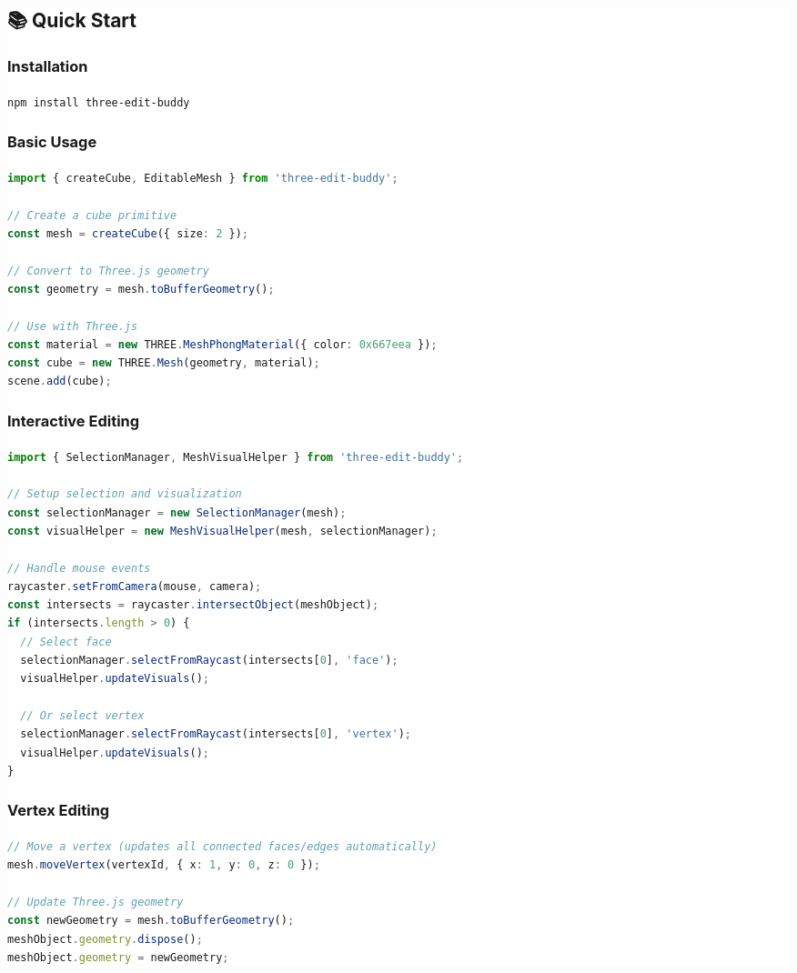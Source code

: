 ## 📚 **Quick Start**

### **Installation**

```bash
npm install three-edit-buddy
```

### **Basic Usage**

```typescript
import { createCube, EditableMesh } from 'three-edit-buddy';

// Create a cube primitive
const mesh = createCube({ size: 2 });

// Convert to Three.js geometry
const geometry = mesh.toBufferGeometry();

// Use with Three.js
const material = new THREE.MeshPhongMaterial({ color: 0x667eea });
const cube = new THREE.Mesh(geometry, material);
scene.add(cube);
```

### **Interactive Editing**

```typescript
import { SelectionManager, MeshVisualHelper } from 'three-edit-buddy';

// Setup selection and visualization
const selectionManager = new SelectionManager(mesh);
const visualHelper = new MeshVisualHelper(mesh, selectionManager);

// Handle mouse events
raycaster.setFromCamera(mouse, camera);
const intersects = raycaster.intersectObject(meshObject);
if (intersects.length > 0) {
  // Select face
  selectionManager.selectFromRaycast(intersects[0], 'face');
  visualHelper.updateVisuals();

  // Or select vertex
  selectionManager.selectFromRaycast(intersects[0], 'vertex');
  visualHelper.updateVisuals();
}
```

### **Vertex Editing**

```typescript
// Move a vertex (updates all connected faces/edges automatically)
mesh.moveVertex(vertexId, { x: 1, y: 0, z: 0 });

// Update Three.js geometry
const newGeometry = mesh.toBufferGeometry();
meshObject.geometry.dispose();
meshObject.geometry = newGeometry;
```
